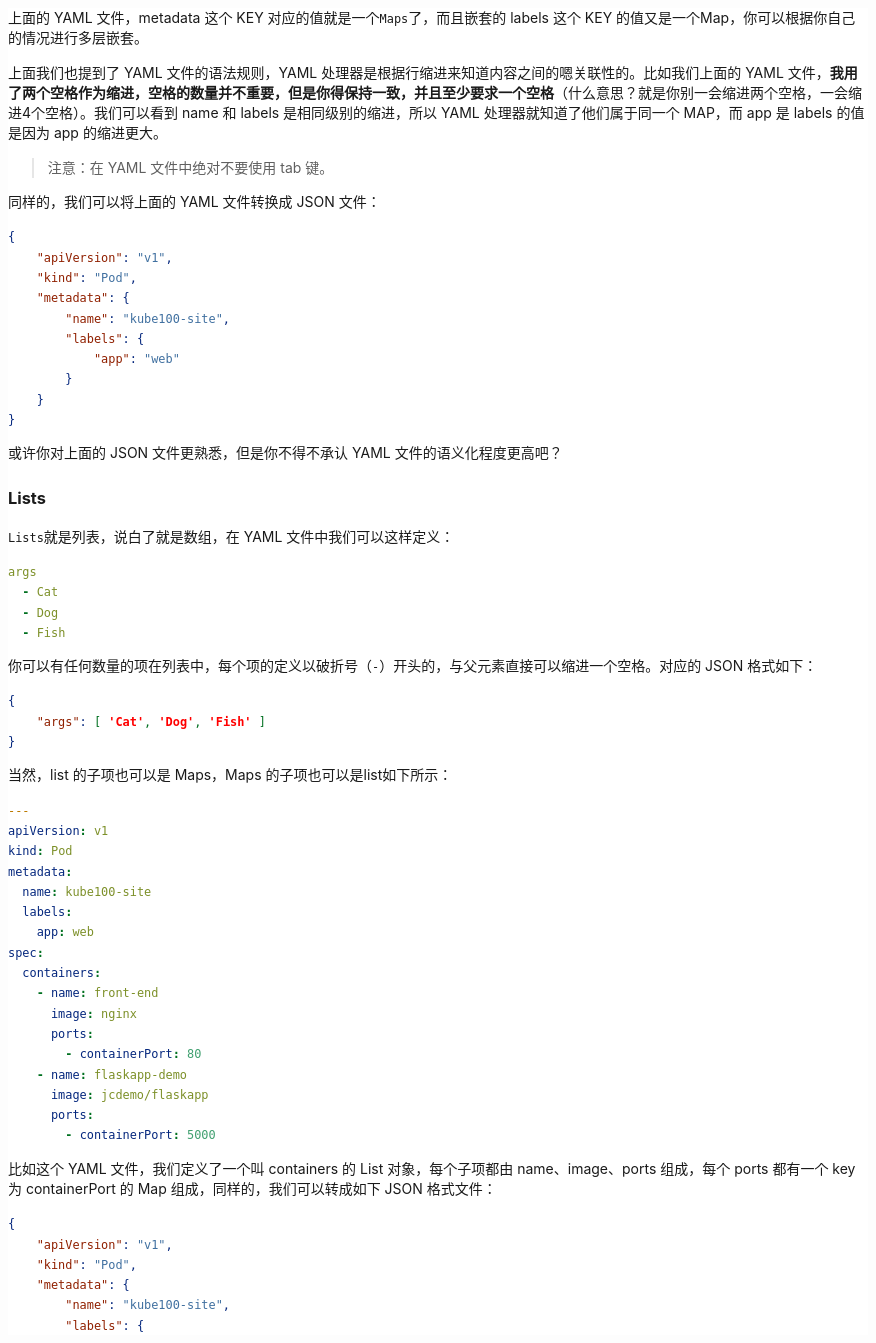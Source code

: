 上面的 YAML 文件，metadata 这个 KEY 对应的值就是一个`Maps`了，而且嵌套的 labels 这个 KEY 的值又是一个Map，你可以根据你自己的情况进行多层嵌套。

上面我们也提到了 YAML 文件的语法规则，YAML 处理器是根据行缩进来知道内容之间的嗯关联性的。比如我们上面的 YAML 文件，**我用了两个空格作为缩进，空格的数量并不重要，但是你得保持一致，并且至少要求一个空格**（什么意思？就是你别一会缩进两个空格，一会缩进4个空格）。我们可以看到 name 和 labels 是相同级别的缩进，所以 YAML 处理器就知道了他们属于同一个 MAP，而 app 是 labels 的值是因为 app 的缩进更大。

> 注意：在 YAML 文件中绝对不要使用 tab 键。

同样的，我们可以将上面的 YAML 文件转换成 JSON 文件：
```json
{
    "apiVersion": "v1",
    "kind": "Pod",
    "metadata": {
        "name": "kube100-site",
        "labels": {
            "app": "web"
        }
    }
}
```
或许你对上面的 JSON 文件更熟悉，但是你不得不承认 YAML 文件的语义化程度更高吧？

### Lists
`Lists`就是列表，说白了就是数组，在 YAML 文件中我们可以这样定义：
```yaml
args
  - Cat
  - Dog
  - Fish
```
你可以有任何数量的项在列表中，每个项的定义以破折号（`-`）开头的，与父元素直接可以缩进一个空格。对应的 JSON 格式如下：
```json
{
    "args": [ 'Cat', 'Dog', 'Fish' ]
}
```
当然，list 的子项也可以是 Maps，Maps 的子项也可以是list如下所示：
```yaml
---
apiVersion: v1
kind: Pod
metadata:
  name: kube100-site
  labels:
    app: web
spec:
  containers:
    - name: front-end
      image: nginx
      ports:
        - containerPort: 80
    - name: flaskapp-demo
      image: jcdemo/flaskapp
      ports:
        - containerPort: 5000
```
比如这个 YAML 文件，我们定义了一个叫 containers 的 List 对象，每个子项都由 name、image、ports 组成，每个 ports 都有一个 key 为 containerPort 的 Map 组成，同样的，我们可以转成如下 JSON 格式文件：
```json
{
    "apiVersion": "v1",
    "kind": "Pod",
    "metadata": {
        "name": "kube100-site",
        "labels": {
```